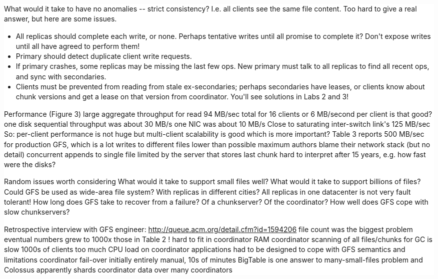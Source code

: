 What would it take to have no anomalies -- strict consistency?
  I.e. all clients see the same file content.
  Too hard to give a real answer, but here are some issues.
  * All replicas should complete each write, or none.
    Perhaps tentative writes until all promise to complete it?
    Don't expose writes until all have agreed to perform them!
  * Primary should detect duplicate client write requests.
  * If primary crashes, some replicas may be missing the last few ops.
    New primary must talk to all replicas to find all recent ops,
    and sync with secondaries.
  * Clients must be prevented from reading from stale ex-secondaries;
    perhaps secondaries have leases, or clients know about chunk versions
    and get a lease on that version from coordinator.
  You'll see solutions in Labs 2 and 3!

Performance (Figure 3)
  large aggregate throughput for read
    94 MB/sec total for 16 clients
      or 6 MB/second per client
      is that good?
      one disk sequential throughput was about 30 MB/s
      one NIC was about 10 MB/s
    Close to saturating inter-switch link's 125 MB/sec
    So: per-client performance is not huge
        but multi-client scalability is good
        which is more important?
    Table 3 reports 500 MB/sec for production GFS, which is a lot
  writes to different files lower than possible maximum
    authors blame their network stack (but no detail)
  concurrent appends to single file
    limited by the server that stores last chunk
  hard to interpret after 15 years, e.g. how fast were the disks?

Random issues worth considering
  What would it take to support small files well?
  What would it take to support billions of files?
  Could GFS be used as wide-area file system?
    With replicas in different cities?
    All replicas in one datacenter is not very fault tolerant!
  How long does GFS take to recover from a failure?
    Of a chunkserver?
    Of the coordinator?
  How well does GFS cope with slow chunkservers?

Retrospective interview with GFS engineer:
  http://queue.acm.org/detail.cfm?id=1594206
  file count was the biggest problem
    eventual numbers grew to 1000x those in Table 2 !
    hard to fit in coordinator RAM
    coordinator scanning of all files/chunks for GC is slow
  1000s of clients too much CPU load on coordinator
  applications had to be designed to cope with GFS semantics
    and limitations
  coordinator fail-over initially entirely manual, 10s of minutes
  BigTable is one answer to many-small-files problem
  and Colossus apparently shards coordinator data over many coordinators
